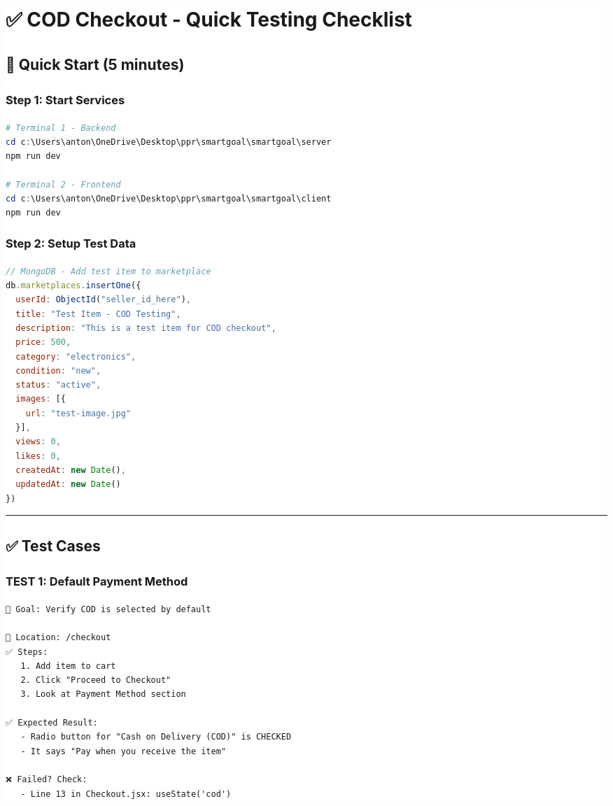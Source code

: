 # ✅ COD Checkout - Quick Testing Checklist

## 🚀 Quick Start (5 minutes)

### Step 1: Start Services
```powershell
# Terminal 1 - Backend
cd c:\Users\anton\OneDrive\Desktop\ppr\smartgoal\smartgoal\server
npm run dev

# Terminal 2 - Frontend
cd c:\Users\anton\OneDrive\Desktop\ppr\smartgoal\smartgoal\client
npm run dev
```

### Step 2: Setup Test Data
```javascript
// MongoDB - Add test item to marketplace
db.marketplaces.insertOne({
  userId: ObjectId("seller_id_here"),
  title: "Test Item - COD Testing",
  description: "This is a test item for COD checkout",
  price: 500,
  category: "electronics",
  condition: "new",
  status: "active",
  images: [{
    url: "test-image.jpg"
  }],
  views: 0,
  likes: 0,
  createdAt: new Date(),
  updatedAt: new Date()
})
```

---

## ✅ Test Cases

### TEST 1: Default Payment Method
```
🎯 Goal: Verify COD is selected by default

📍 Location: /checkout
✅ Steps:
   1. Add item to cart
   2. Click "Proceed to Checkout"
   3. Look at Payment Method section

✅ Expected Result:
   - Radio button for "Cash on Delivery (COD)" is CHECKED
   - It says "Pay when you receive the item"

❌ Failed? Check:
   - Line 13 in Checkout.jsx: useState('cod')
```
